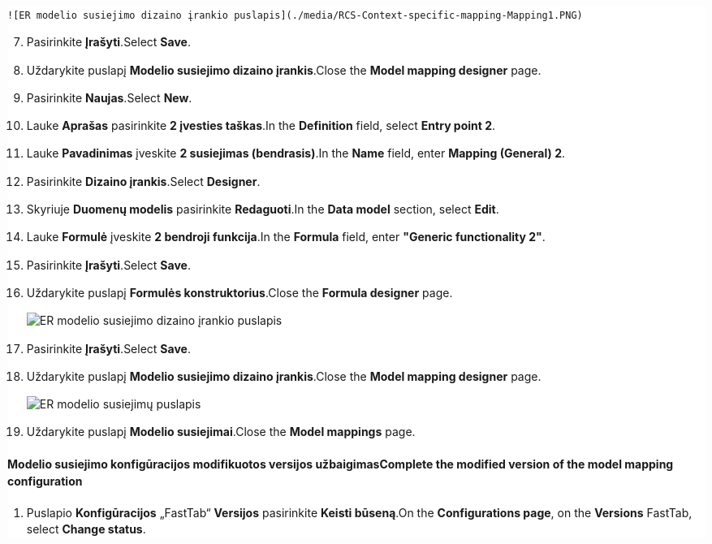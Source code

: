     ![ER modelio susiejimo dizaino įrankio puslapis](./media/RCS-Context-specific-mapping-Mapping1.PNG)

7.  <span data-ttu-id="f8b0c-359">Pasirinkite **Įrašyti**.</span><span class="sxs-lookup"><span data-stu-id="f8b0c-359">Select **Save**.</span></span>
8.  <span data-ttu-id="f8b0c-360">Uždarykite puslapį **Modelio susiejimo dizaino įrankis**.</span><span class="sxs-lookup"><span data-stu-id="f8b0c-360">Close the **Model mapping designer** page.</span></span>
9.  <span data-ttu-id="f8b0c-361">Pasirinkite **Naujas**.</span><span class="sxs-lookup"><span data-stu-id="f8b0c-361">Select **New**.</span></span>
10. <span data-ttu-id="f8b0c-362">Lauke **Aprašas** pasirinkite **2 įvesties taškas**.</span><span class="sxs-lookup"><span data-stu-id="f8b0c-362">In the **Definition** field, select **Entry point 2**.</span></span>
11. <span data-ttu-id="f8b0c-363">Lauke **Pavadinimas** įveskite **2 susiejimas (bendrasis)**.</span><span class="sxs-lookup"><span data-stu-id="f8b0c-363">In the **Name** field, enter **Mapping (General) 2**.</span></span>
12. <span data-ttu-id="f8b0c-364">Pasirinkite **Dizaino įrankis**.</span><span class="sxs-lookup"><span data-stu-id="f8b0c-364">Select **Designer**.</span></span>
13. <span data-ttu-id="f8b0c-365">Skyriuje **Duomenų modelis** pasirinkite **Redaguoti**.</span><span class="sxs-lookup"><span data-stu-id="f8b0c-365">In the **Data model** section, select **Edit**.</span></span>
14. <span data-ttu-id="f8b0c-366">Lauke **Formulė** įveskite **2 bendroji funkcija**.</span><span class="sxs-lookup"><span data-stu-id="f8b0c-366">In the **Formula** field, enter **"Generic functionality 2"**.</span></span>
15. <span data-ttu-id="f8b0c-367">Pasirinkite **Įrašyti**.</span><span class="sxs-lookup"><span data-stu-id="f8b0c-367">Select **Save**.</span></span>
16. <span data-ttu-id="f8b0c-368">Uždarykite puslapį **Formulės konstruktorius**.</span><span class="sxs-lookup"><span data-stu-id="f8b0c-368">Close the **Formula designer** page.</span></span>

    ![ER modelio susiejimo dizaino įrankio puslapis](./media/RCS-Context-specific-mapping-Mapping2.PNG)

17. <span data-ttu-id="f8b0c-370">Pasirinkite **Įrašyti**.</span><span class="sxs-lookup"><span data-stu-id="f8b0c-370">Select **Save**.</span></span>
18. <span data-ttu-id="f8b0c-371">Uždarykite puslapį **Modelio susiejimo dizaino įrankis**.</span><span class="sxs-lookup"><span data-stu-id="f8b0c-371">Close the **Model mapping designer** page.</span></span>

    ![ER modelio susiejimų puslapis](./media/RCS-Context-specific-mapping-Mappings.PNG)

19. <span data-ttu-id="f8b0c-373">Uždarykite puslapį **Modelio susiejimai**.</span><span class="sxs-lookup"><span data-stu-id="f8b0c-373">Close the **Model mappings** page.</span></span>

#### <a name="complete-the-modified-version-of-the-model-mapping-configuration"></a><span data-ttu-id="f8b0c-374">Modelio susiejimo konfigūracijos modifikuotos versijos užbaigimas</span><span class="sxs-lookup"><span data-stu-id="f8b0c-374">Complete the modified version of the model mapping configuration</span></span>

1.  <span data-ttu-id="f8b0c-375">Puslapio **Konfigūracijos** „FastTab“ **Versijos** pasirinkite **Keisti būseną**.</span><span class="sxs-lookup"><span data-stu-id="f8b0c-375">On the **Configurations page**, on the **Versions** FastTab, select **Change status**.</span></span>
